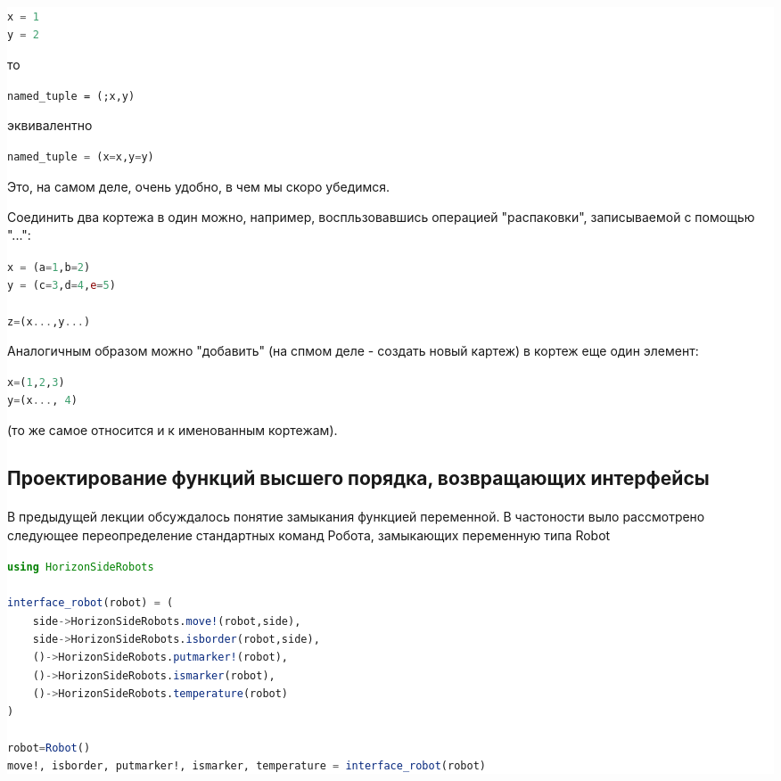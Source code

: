 ```julia
x = 1
y = 2
```

то

```juila
named_tuple = (;x,y)
```

эквивалентно

```julia
named_tuple = (x=x,y=y)
```

Это, на самом деле, очень удобно, в чем мы скоро убедимся.

Соединить два кортежа в один можно, например, воспльзовавшись операцией "распаковки", записываемой с помощью "...":

```julia
x = (a=1,b=2)
y = (c=3,d=4,e=5)

z=(x...,y...)
```

Аналогичным образом можно "добавить" (на спмом деле - создать новый картеж) в кортеж еще один элемент:

```julia
x=(1,2,3)
y=(x..., 4)
```

(то же самое относится и к именованным кортежам).

## Проектирование функций высшего порядка, возвращающих интерфейсы

В предыдущей лекции обсуждалось понятие замыкания функцией переменной. В частоности выло рассмотрено следующее переопределение стандартных команд Робота, замыкающих переменную типа Robot

```julia
using HorizonSideRobots

interface_robot(robot) = (
    side->HorizonSideRobots.move!(robot,side),
    side->HorizonSideRobots.isborder(robot,side),
    ()->HorizonSideRobots.putmarker!(robot),
    ()->HorizonSideRobots.ismarker(robot),
    ()->HorizonSideRobots.temperature(robot)
)

robot=Robot()
move!, isborder, putmarker!, ismarker, temperature = interface_robot(robot)
```

